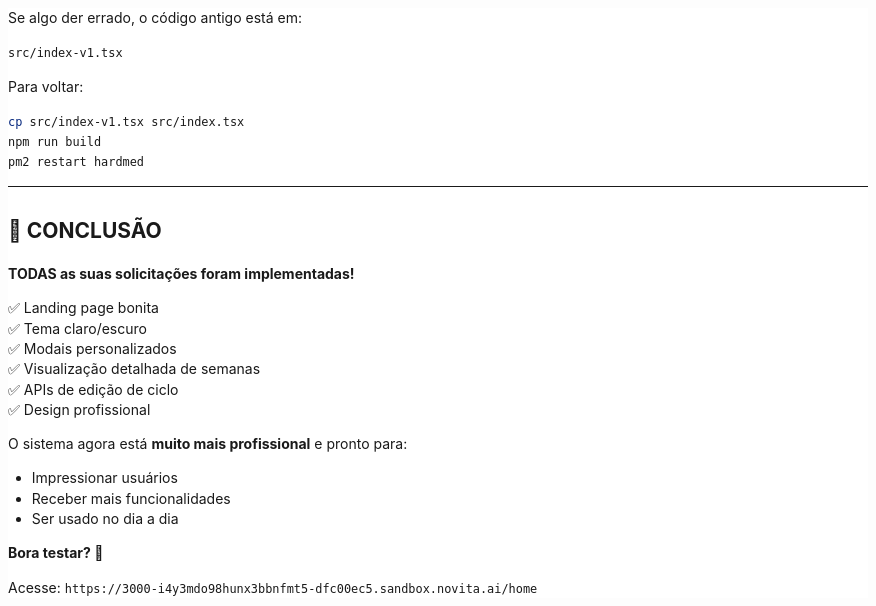 Se algo der errado, o código antigo está em:
```
src/index-v1.tsx
```

Para voltar:
```bash
cp src/index-v1.tsx src/index.tsx
npm run build
pm2 restart hardmed
```

---

## 🎉 CONCLUSÃO

**TODAS as suas solicitações foram implementadas!**

✅ Landing page bonita  
✅ Tema claro/escuro  
✅ Modais personalizados  
✅ Visualização detalhada de semanas  
✅ APIs de edição de ciclo  
✅ Design profissional  

O sistema agora está **muito mais profissional** e pronto para:
- Impressionar usuários
- Receber mais funcionalidades
- Ser usado no dia a dia

**Bora testar? 🚀**

Acesse: `https://3000-i4y3mdo98hunx3bbnfmt5-dfc00ec5.sandbox.novita.ai/home`
